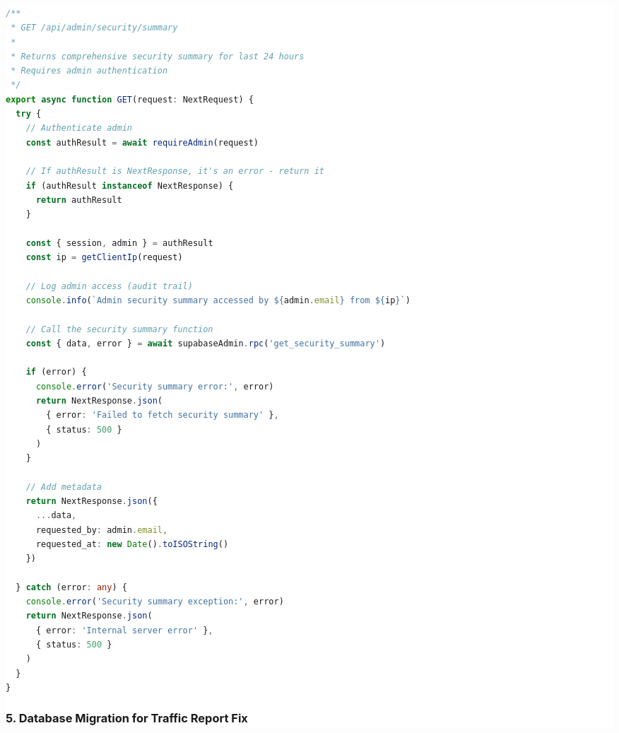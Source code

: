 ```typescript
/**
 * GET /api/admin/security/summary
 *
 * Returns comprehensive security summary for last 24 hours
 * Requires admin authentication
 */
export async function GET(request: NextRequest) {
  try {
    // Authenticate admin
    const authResult = await requireAdmin(request)

    // If authResult is NextResponse, it's an error - return it
    if (authResult instanceof NextResponse) {
      return authResult
    }

    const { session, admin } = authResult
    const ip = getClientIp(request)

    // Log admin access (audit trail)
    console.info(`Admin security summary accessed by ${admin.email} from ${ip}`)

    // Call the security summary function
    const { data, error } = await supabaseAdmin.rpc('get_security_summary')

    if (error) {
      console.error('Security summary error:', error)
      return NextResponse.json(
        { error: 'Failed to fetch security summary' },
        { status: 500 }
      )
    }

    // Add metadata
    return NextResponse.json({
      ...data,
      requested_by: admin.email,
      requested_at: new Date().toISOString()
    })

  } catch (error: any) {
    console.error('Security summary exception:', error)
    return NextResponse.json(
      { error: 'Internal server error' },
      { status: 500 }
    )
  }
}
```

### 5. Database Migration for Traffic Report Fix
